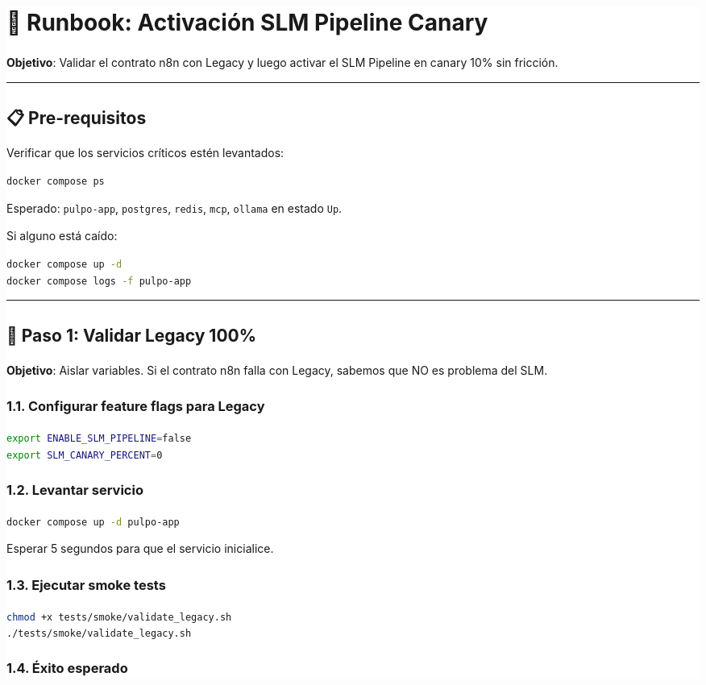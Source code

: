 # 🚀 Runbook: Activación SLM Pipeline Canary

**Objetivo**: Validar el contrato n8n con Legacy y luego activar el SLM Pipeline en canary 10% sin fricción.

---

## 📋 Pre-requisitos

Verificar que los servicios críticos estén levantados:

```bash
docker compose ps
```

Esperado: `pulpo-app`, `postgres`, `redis`, `mcp`, `ollama` en estado `Up`.

Si alguno está caído:

```bash
docker compose up -d
docker compose logs -f pulpo-app
```

---

## 🧪 Paso 1: Validar Legacy 100%

**Objetivo**: Aislar variables. Si el contrato n8n falla con Legacy, sabemos que NO es problema del SLM.

### 1.1. Configurar feature flags para Legacy

```bash
export ENABLE_SLM_PIPELINE=false
export SLM_CANARY_PERCENT=0
```

### 1.2. Levantar servicio

```bash
docker compose up -d pulpo-app
```

Esperar 5 segundos para que el servicio inicialice.

### 1.3. Ejecutar smoke tests

```bash
chmod +x tests/smoke/validate_legacy.sh
./tests/smoke/validate_legacy.sh
```

### 1.4. Éxito esperado
